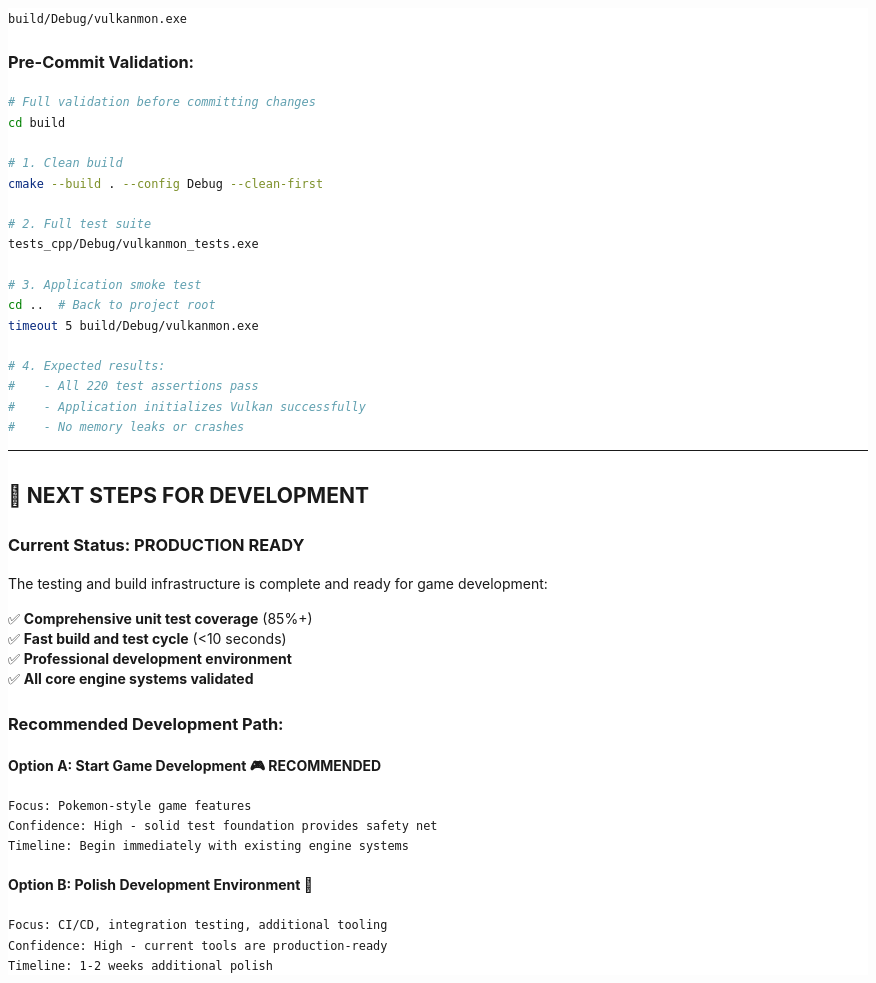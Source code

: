 ```bash
build/Debug/vulkanmon.exe
```

### **Pre-Commit Validation:**
```bash
# Full validation before committing changes
cd build

# 1. Clean build
cmake --build . --config Debug --clean-first

# 2. Full test suite  
tests_cpp/Debug/vulkanmon_tests.exe

# 3. Application smoke test
cd ..  # Back to project root
timeout 5 build/Debug/vulkanmon.exe

# 4. Expected results:
#    - All 220 test assertions pass  
#    - Application initializes Vulkan successfully
#    - No memory leaks or crashes
```

---

## 🎯 **NEXT STEPS FOR DEVELOPMENT**

### **Current Status: PRODUCTION READY**

The testing and build infrastructure is complete and ready for game development:

✅ **Comprehensive unit test coverage** (85%+)  
✅ **Fast build and test cycle** (<10 seconds)  
✅ **Professional development environment**  
✅ **All core engine systems validated**  

### **Recommended Development Path:**

#### **Option A: Start Game Development** 🎮 **RECOMMENDED**
```
Focus: Pokemon-style game features
Confidence: High - solid test foundation provides safety net
Timeline: Begin immediately with existing engine systems
```

#### **Option B: Polish Development Environment** 🔧
```
Focus: CI/CD, integration testing, additional tooling
Confidence: High - current tools are production-ready  
Timeline: 1-2 weeks additional polish
```
